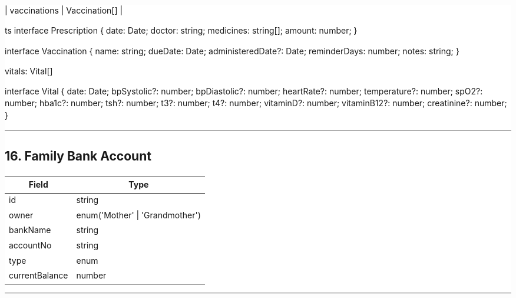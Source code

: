 | vaccinations | Vaccination[] |

ts
interface Prescription {
  date: Date;
  doctor: string;
  medicines: string[];
  amount: number;
}

interface Vaccination {
  name: string;
  dueDate: Date;
  administeredDate?: Date;
  reminderDays: number;
  notes: string;
}

vitals: Vital[]

interface Vital {
  date: Date;
  bpSystolic?: number;
  bpDiastolic?: number;
  heartRate?: number;
  temperature?: number;
  spO2?: number;
  hba1c?: number;
  tsh?: number;
  t3?: number;
  t4?: number;
  vitaminD?: number;
  vitaminB12?: number;
  creatinine?: number;
}


---

## 16. Family Bank Account
| Field | Type |
|---|---|
| id | string |
| owner | enum('Mother' \| 'Grandmother') |
| bankName | string |
| accountNo | string |
| type | enum |
| currentBalance | number |

---